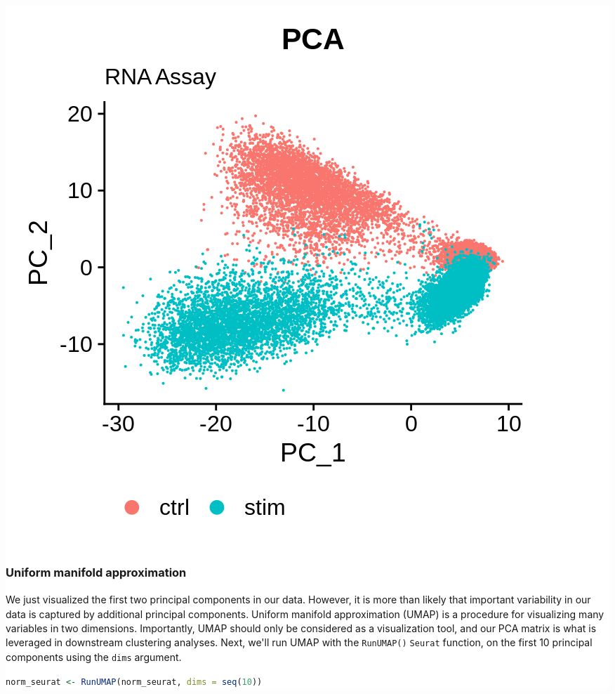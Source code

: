 ![](images/DimRed1.png)

### Uniform manifold approximation

We just visualized the first two principal components in our data. However, it is more than likely that important variability in our data is captured by additional principal components. Uniform manifold approximation (UMAP) is a procedure for visualizing many variables in two dimensions. Importantly, UMAP should only be considered as a visualization tool, and our PCA matrix is what is leveraged in downstream clustering analyses. Next, we'll run UMAP with the `RunUMAP()` `Seurat` function, on the first 10 principal components using the `dims` argument.

```R
norm_seurat <- RunUMAP(norm_seurat, dims = seq(10))
```
